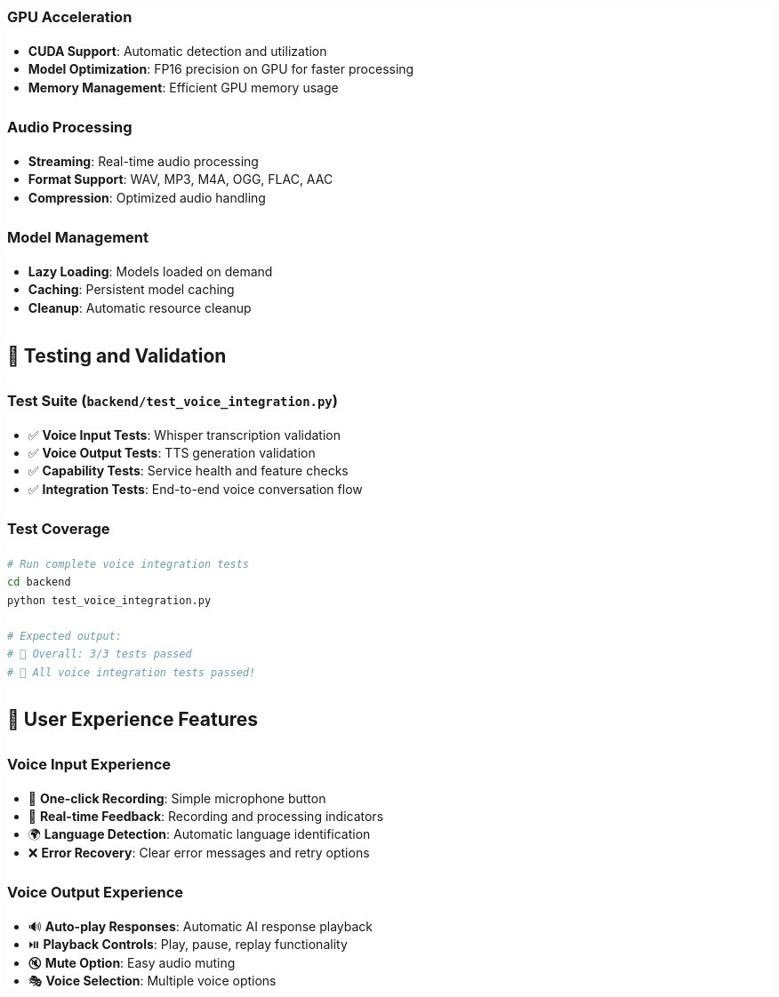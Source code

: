 ### GPU Acceleration
- **CUDA Support**: Automatic detection and utilization
- **Model Optimization**: FP16 precision on GPU for faster processing
- **Memory Management**: Efficient GPU memory usage

### Audio Processing
- **Streaming**: Real-time audio processing
- **Format Support**: WAV, MP3, M4A, OGG, FLAC, AAC
- **Compression**: Optimized audio handling

### Model Management
- **Lazy Loading**: Models loaded on demand
- **Caching**: Persistent model caching
- **Cleanup**: Automatic resource cleanup

## 🧪 **Testing and Validation**

### Test Suite (`backend/test_voice_integration.py`)
- ✅ **Voice Input Tests**: Whisper transcription validation
- ✅ **Voice Output Tests**: TTS generation validation
- ✅ **Capability Tests**: Service health and feature checks
- ✅ **Integration Tests**: End-to-end voice conversation flow

### Test Coverage
```bash
# Run complete voice integration tests
cd backend
python test_voice_integration.py

# Expected output:
# 🎯 Overall: 3/3 tests passed
# 🎉 All voice integration tests passed!
```

## 📱 **User Experience Features**

### Voice Input Experience
- 🎤 **One-click Recording**: Simple microphone button
- 🔄 **Real-time Feedback**: Recording and processing indicators
- 🌍 **Language Detection**: Automatic language identification
- ❌ **Error Recovery**: Clear error messages and retry options

### Voice Output Experience
- 🔊 **Auto-play Responses**: Automatic AI response playback
- ⏯️ **Playback Controls**: Play, pause, replay functionality
- 🔇 **Mute Option**: Easy audio muting
- 🎭 **Voice Selection**: Multiple voice options
